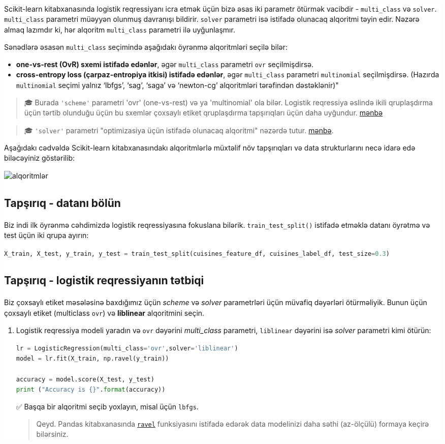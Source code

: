 Scikit-learn kitabxanasında logistik reqressiyanı icra etmək üçün bizə əsas iki parametr ötürmək vacibdir - `multi_class` və `solver`. `multi_class` parametri müəyyən olunmuş davranışı bildirir. `solver` parametri isə istifadə olunacaq alqoritmi təyin edir. Nəzərə almaq lazımdır ki, hər alqoritm `multi_class` parametri ilə uyğunlaşmır.

Sənədlərə əsasən `multi_class` seçimində aşağıdakı öyrənmə alqoritmləri seçilə bilər:

- **one-vs-rest (OvR) sxemi istifadə edənlər**, əgər `multi_class` parametri `ovr` seçilmişdirsə.
- **cross-entropy loss (çarpaz-entropiya itkisi) istifadə edənlər**, əgər `multi_class` parametri `multinomial` seçilmişdirsə. (Hazırda `multinomial` seçimi yalnız ‘lbfgs’, ‘sag’, ‘saga’ və ‘newton-cg’ alqoritmləri tərəfindən dəstəklənir)"

> 🎓 Burada `'scheme'` parametri 'ovr' (one-vs-rest) və ya 'multinomial' ola bilər. Logistik reqressiya əslində ikili qruplaşdırma üçün tərtib olunduğu üçün bu sxemlər çoxsaylı etiket qruplaşdırma tapşırıqları üçün daha uyğundur. [mənbə](https://machinelearningmastery.com/one-vs-rest-and-one-vs-one-for-multi-class-classification/)

> 🎓 `'solver'` parametri "optimizasiya üçün istifadə olunacaq alqoritmi" nəzərdə tutur. [mənbə](https://scikit-learn.org/stable/modules/generated/sklearn.linear_model.LogisticRegression.html?highlight=logistic%20regressio#sklearn.linear_model.LogisticRegression).

Aşağıdakı cədvəldə Scikit-learn kitabxanasındakı alqoritmlərlə müxtəlif növ tapşırıqları və data strukturlarını necə idarə edə biləcəyiniz göstərilib:

![alqoritmlər](../images/solvers.png)

## Tapşırıq - datanı bölün

Biz indi ilk öyrənmə cəhdimizdə logistik reqressiyasına fokuslana bilərik. `train_test_split()` istifadə etməklə datanı öyrətmə və test üçün iki qrupa ayırın:

```python
X_train, X_test, y_train, y_test = train_test_split(cuisines_feature_df, cuisines_label_df, test_size=0.3)
```

## Tapşırıq - logistik reqressiyanın tətbiqi

Biz çoxsaylı etiket məsələsinə baxdığımız üçün _scheme_ və _solver_ parametrləri üçün müvafiq dəyərləri ötürməliyik. Bunun üçün çoxsaylı etiket (multiclass `ovr`) və **liblinear** alqoritmini seçin.

1. Logistik reqressiya modeli yaradın və `ovr` dəyərini _multi_class_ parametri, `liblinear` dəyərini isə _solver_ parametri kimi ötürün:

    ```python
    lr = LogisticRegression(multi_class='ovr',solver='liblinear')
    model = lr.fit(X_train, np.ravel(y_train))

    accuracy = model.score(X_test, y_test)
    print ("Accuracy is {}".format(accuracy))
    ```

    ✅ Başqa bir alqoritmi seçib yoxlayın, misal üçün `lbfgs`.

    > Qeyd. Pandas kitabxanasında [`ravel`](https://pandas.pydata.org/pandas-docs/stable/reference/api/pandas.Series.ravel.html) funksiyasını istifadə edərək data modelinizi daha səthi (az-ölçülü) formaya keçirə bilərsiniz.
